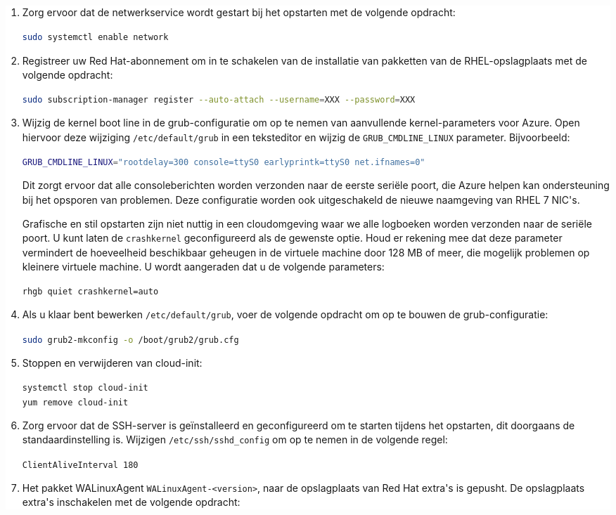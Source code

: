 1. Zorg ervoor dat de netwerkservice wordt gestart bij het opstarten met de volgende opdracht:

    ```bash
    sudo systemctl enable network
    ```

1. Registreer uw Red Hat-abonnement om in te schakelen van de installatie van pakketten van de RHEL-opslagplaats met de volgende opdracht:

    ```bash
    sudo subscription-manager register --auto-attach --username=XXX --password=XXX
    ```

1. Wijzig de kernel boot line in de grub-configuratie om op te nemen van aanvullende kernel-parameters voor Azure. Open hiervoor deze wijziging `/etc/default/grub` in een teksteditor en wijzig de `GRUB_CMDLINE_LINUX` parameter. Bijvoorbeeld:

    ```sh
    GRUB_CMDLINE_LINUX="rootdelay=300 console=ttyS0 earlyprintk=ttyS0 net.ifnames=0"
    ```

   Dit zorgt ervoor dat alle consoleberichten worden verzonden naar de eerste seriële poort, die Azure helpen kan ondersteuning bij het opsporen van problemen. Deze configuratie worden ook uitgeschakeld de nieuwe naamgeving van RHEL 7 NIC's.

   Grafische en stil opstarten zijn niet nuttig in een cloudomgeving waar we alle logboeken worden verzonden naar de seriële poort. U kunt laten de `crashkernel` geconfigureerd als de gewenste optie. Houd er rekening mee dat deze parameter vermindert de hoeveelheid beschikbaar geheugen in de virtuele machine door 128 MB of meer, die mogelijk problemen op kleinere virtuele machine. U wordt aangeraden dat u de volgende parameters:

    ```sh
    rhgb quiet crashkernel=auto
    ```

1. Als u klaar bent bewerken `/etc/default/grub`, voer de volgende opdracht om op te bouwen de grub-configuratie:

    ```bash
    sudo grub2-mkconfig -o /boot/grub2/grub.cfg
    ```

1. Stoppen en verwijderen van cloud-init:

    ```bash
    systemctl stop cloud-init
    yum remove cloud-init
    ```

1. Zorg ervoor dat de SSH-server is geïnstalleerd en geconfigureerd om te starten tijdens het opstarten, dit doorgaans de standaardinstelling is. Wijzigen `/etc/ssh/sshd_config` om op te nemen in de volgende regel:

    ```sh
    ClientAliveInterval 180
    ```

1. Het pakket WALinuxAgent `WALinuxAgent-<version>`, naar de opslagplaats van Red Hat extra's is gepusht. De opslagplaats extra's inschakelen met de volgende opdracht:
